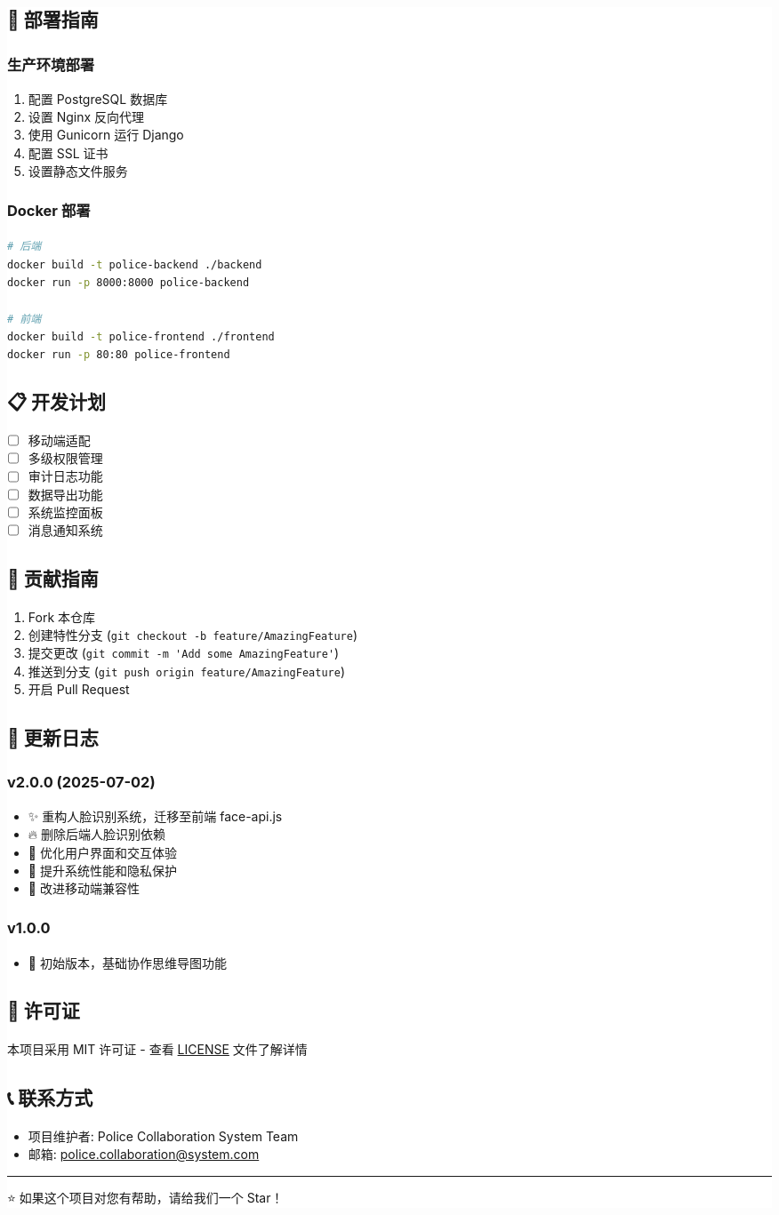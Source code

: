 ## 🚀 部署指南

### 生产环境部署
1. 配置 PostgreSQL 数据库
2. 设置 Nginx 反向代理
3. 使用 Gunicorn 运行 Django
4. 配置 SSL 证书
5. 设置静态文件服务

### Docker 部署
```bash
# 后端
docker build -t police-backend ./backend
docker run -p 8000:8000 police-backend

# 前端
docker build -t police-frontend ./frontend  
docker run -p 80:80 police-frontend
```

## 📋 开发计划

- [ ] 移动端适配
- [ ] 多级权限管理
- [ ] 审计日志功能
- [ ] 数据导出功能
- [ ] 系统监控面板
- [ ] 消息通知系统

## 🤝 贡献指南

1. Fork 本仓库
2. 创建特性分支 (`git checkout -b feature/AmazingFeature`)
3. 提交更改 (`git commit -m 'Add some AmazingFeature'`)
4. 推送到分支 (`git push origin feature/AmazingFeature`)
5. 开启 Pull Request

## 📝 更新日志

### v2.0.0 (2025-07-02)
- ✨ 重构人脸识别系统，迁移至前端 face-api.js
- 🔥 删除后端人脸识别依赖
- 🎨 优化用户界面和交互体验
- 🚀 提升系统性能和隐私保护
- 📱 改进移动端兼容性

### v1.0.0
- 🎉 初始版本，基础协作思维导图功能

## 📄 许可证

本项目采用 MIT 许可证 - 查看 [LICENSE](LICENSE) 文件了解详情

## 📞 联系方式

- 项目维护者: Police Collaboration System Team
- 邮箱: police.collaboration@system.com

---

⭐ 如果这个项目对您有帮助，请给我们一个 Star！
